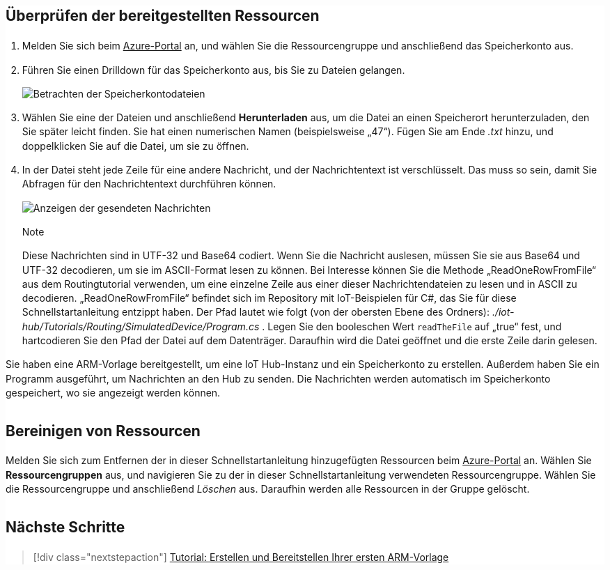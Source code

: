 ## <a name="review-deployed-resources"></a>Überprüfen der bereitgestellten Ressourcen

1. Melden Sie sich beim [Azure-Portal](https://portal.azure.com) an, und wählen Sie die Ressourcengruppe und anschließend das Speicherkonto aus.

1. Führen Sie einen Drilldown für das Speicherkonto aus, bis Sie zu Dateien gelangen.

   ![Betrachten der Speicherkontodateien](./media/horizontal-arm-route-messages/07-see-storage.png)

1. Wählen Sie eine der Dateien und anschließend **Herunterladen** aus, um die Datei an einen Speicherort herunterzuladen, den Sie später leicht finden. Sie hat einen numerischen Namen (beispielsweise „47“). Fügen Sie am Ende _.txt_ hinzu, und doppelklicken Sie auf die Datei, um sie zu öffnen.

1. In der Datei steht jede Zeile für eine andere Nachricht, und der Nachrichtentext ist verschlüsselt. Das muss so sein, damit Sie Abfragen für den Nachrichtentext durchführen können.

   ![Anzeigen der gesendeten Nachrichten](./media/horizontal-arm-route-messages/08-messages.png)

   > [!NOTE]
   > Diese Nachrichten sind in UTF-32 und Base64 codiert. Wenn Sie die Nachricht auslesen, müssen Sie sie aus Base64 und UTF-32 decodieren, um sie im ASCII-Format lesen zu können. Bei Interesse können Sie die Methode „ReadOneRowFromFile“ aus dem Routingtutorial verwenden, um eine einzelne Zeile aus einer dieser Nachrichtendateien zu lesen und in ASCII zu decodieren. „ReadOneRowFromFile“ befindet sich im Repository mit IoT-Beispielen für C#, das Sie für diese Schnellstartanleitung entzippt haben. Der Pfad lautet wie folgt (von der obersten Ebene des Ordners): *./iot-hub/Tutorials/Routing/SimulatedDevice/Program.cs* . Legen Sie den booleschen Wert `readTheFile` auf „true“ fest, und hartcodieren Sie den Pfad der Datei auf dem Datenträger. Daraufhin wird die Datei geöffnet und die erste Zeile darin gelesen.

Sie haben eine ARM-Vorlage bereitgestellt, um eine IoT Hub-Instanz und ein Speicherkonto zu erstellen. Außerdem haben Sie ein Programm ausgeführt, um Nachrichten an den Hub zu senden. Die Nachrichten werden automatisch im Speicherkonto gespeichert, wo sie angezeigt werden können.

## <a name="clean-up-resources"></a>Bereinigen von Ressourcen

Melden Sie sich zum Entfernen der in dieser Schnellstartanleitung hinzugefügten Ressourcen beim [Azure-Portal](https://portal.azure.com) an. Wählen Sie **Ressourcengruppen** aus, und navigieren Sie zu der in dieser Schnellstartanleitung verwendeten Ressourcengruppe. Wählen Sie die Ressourcengruppe und anschließend *Löschen* aus. Daraufhin werden alle Ressourcen in der Gruppe gelöscht.

## <a name="next-steps"></a>Nächste Schritte

> [!div class="nextstepaction"]
> [Tutorial: Erstellen und Bereitstellen Ihrer ersten ARM-Vorlage](../azure-resource-manager/templates/template-tutorial-create-first-template.md)
